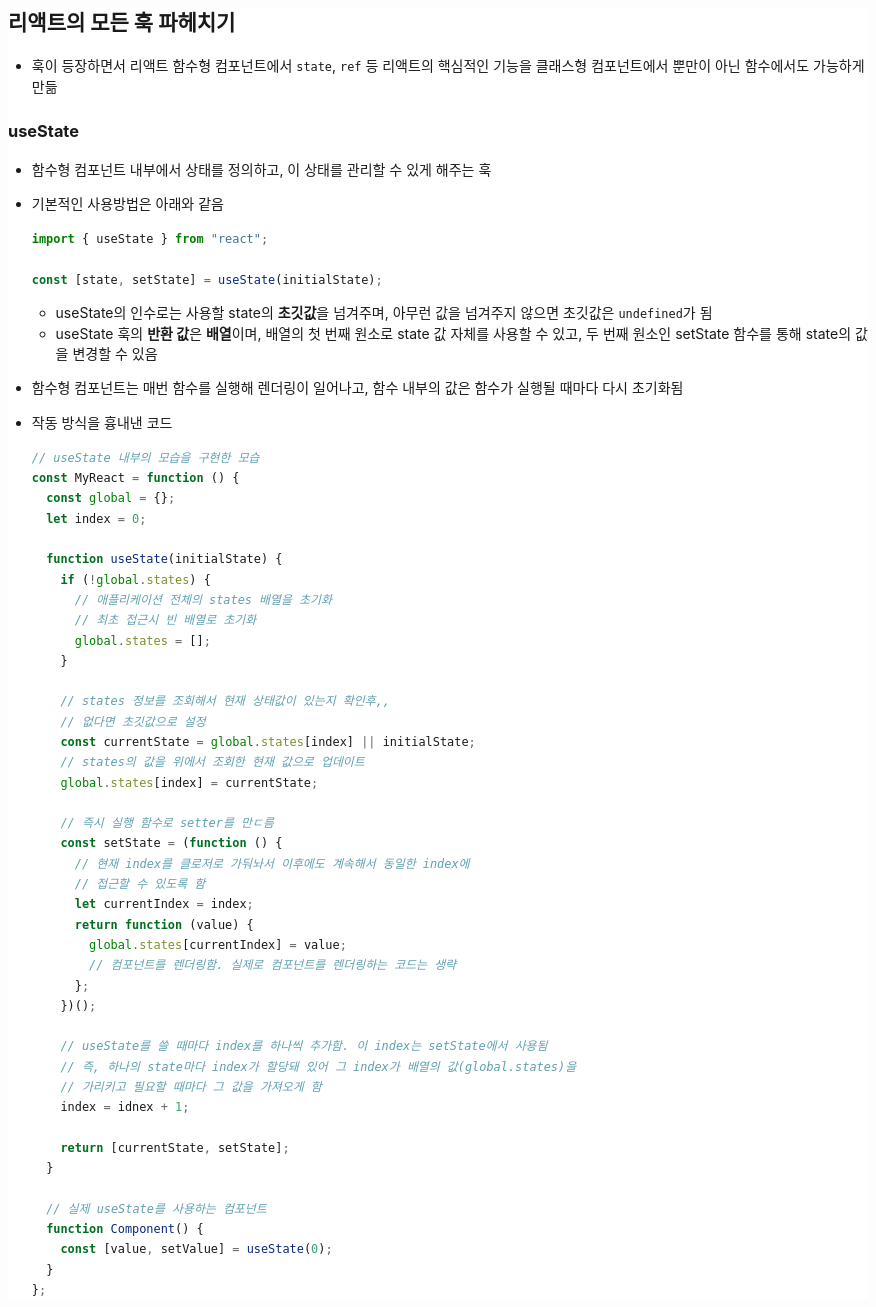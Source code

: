 ## 리액트의 모든 훅 파헤치기

- 훅이 등장하면서 리액트 함수형 컴포넌트에서 `state`, `ref` 등 리액트의 핵심적인 기능을 클래스형 컴포넌트에서 뿐만이 아닌 함수에서도 가능하게 만듦

### useState

- 함수형 컴포넌트 내부에서 상태를 정의하고, 이 상태를 관리할 수 있게 해주는 훅
- 기본적인 사용방법은 아래와 같음

  ```jsx
  import { useState } from "react";

  const [state, setState] = useState(initialState);
  ```

  - useState의 인수로는 사용할 state의 **초깃값**을 넘겨주며, 아무런 값을 넘겨주지 않으면 초깃값은 `undefined`가 됨
  - useState 훅의 **반환 값**은 **배열**이며, 배열의 첫 번째 원소로 state 값 자체를 사용할 수 있고, 두 번째 원소인 setState 함수를 통해 state의 값을 변경할 수 있음

- 함수형 컴포넌트는 매번 함수를 실행해 렌더링이 일어나고, 함수 내부의 값은 함수가 실행될 때마다 다시 초기화됨
- 작동 방식을 흉내낸 코드

  ```jsx
  // useState 내부의 모습을 구현한 모습
  const MyReact = function () {
    const global = {};
    let index = 0;

    function useState(initialState) {
      if (!global.states) {
        // 애플리케이션 전체의 states 배열을 초기화
        // 최초 접근시 빈 배열로 초기화
        global.states = [];
      }

      // states 정보를 조회해서 현재 상태값이 있는지 확인후,,
      // 없다면 초깃값으로 설정
      const currentState = global.states[index] || initialState;
      // states의 값을 위에서 조회한 현재 값으로 업데이트
      global.states[index] = currentState;

      // 즉시 실행 함수로 setter를 만ㄷ름
      const setState = (function () {
        // 현재 index를 클로저로 가둬놔서 이후에도 계속해서 동일한 index에
        // 접근할 수 있도록 함
        let currentIndex = index;
        return function (value) {
          global.states[currentIndex] = value;
          // 컴포넌트를 렌더링함. 실제로 컴포넌트를 렌더링하는 코드는 생략
        };
      })();

      // useState를 쓸 때마다 index를 하나씩 추가함. 이 index는 setState에서 사용됨
      // 즉, 하나의 state마다 index가 할당돼 있어 그 index가 배열의 값(global.states)을
      // 가리키고 필요할 때마다 그 값을 가져오게 함
      index = idnex + 1;

      return [currentState, setState];
    }

    // 실제 useState를 사용하는 컴포넌트
    function Component() {
      const [value, setValue] = useState(0);
    }
  };
  ```